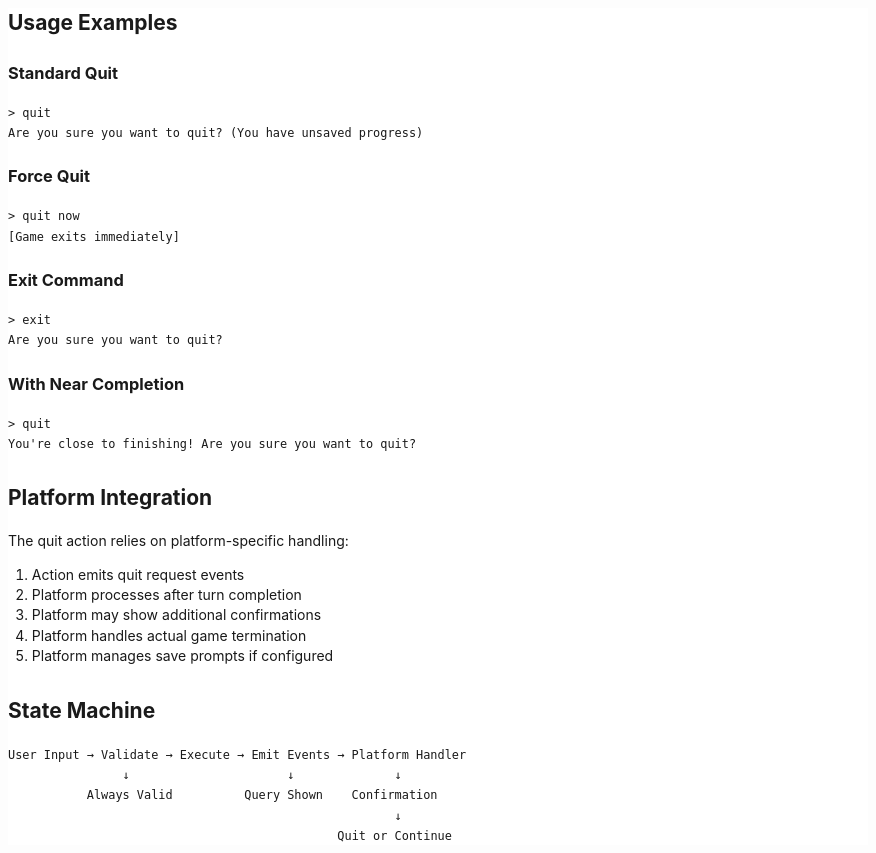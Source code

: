 ## Usage Examples

### Standard Quit
```
> quit
Are you sure you want to quit? (You have unsaved progress)
```

### Force Quit
```
> quit now
[Game exits immediately]
```

### Exit Command
```
> exit
Are you sure you want to quit?
```

### With Near Completion
```
> quit
You're close to finishing! Are you sure you want to quit?
```

## Platform Integration
The quit action relies on platform-specific handling:
1. Action emits quit request events
2. Platform processes after turn completion
3. Platform may show additional confirmations
4. Platform handles actual game termination
5. Platform manages save prompts if configured

## State Machine
```
User Input → Validate → Execute → Emit Events → Platform Handler
                ↓                      ↓              ↓
           Always Valid          Query Shown    Confirmation
                                                      ↓
                                              Quit or Continue
```